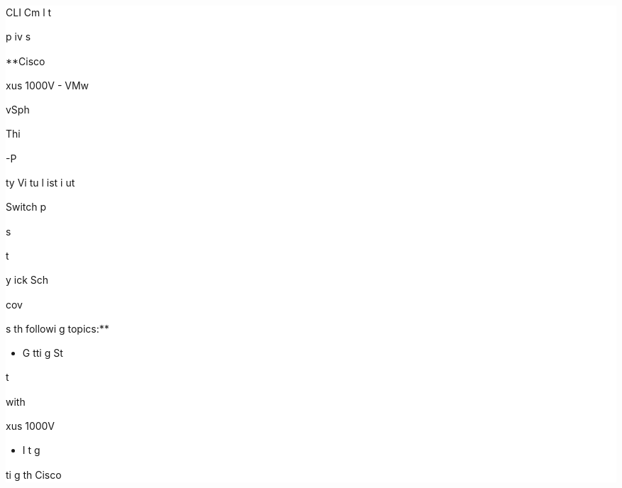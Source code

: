 CLI Cm
l
t 


p 
iv
s

**Cisco 

xus 1000V - VMw


 vSph


 Thi

-P

ty Vi
tu
l 
ist
i
ut

 Switch p

s

t

 
y 
ick Sch



 cov

s th
 followi
g topics:**

- G
tti
g St

t

 with 

xus 1000V
- I
t
g

ti
g th
 Cisco 
